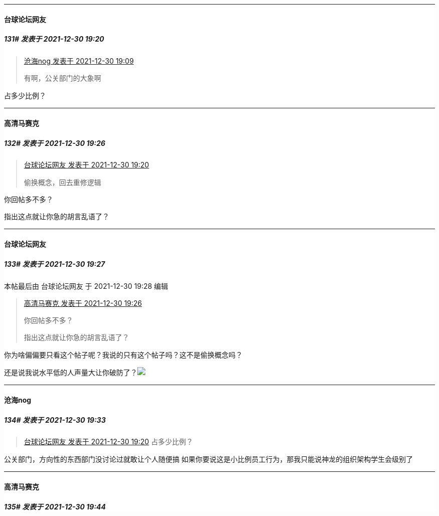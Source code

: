 *****

####  台球论坛网友  
##### 131#       发表于 2021-12-30 19:20

<blockquote><a href="httphttps://bbs.saraba1st.com/2b/forum.php?mod=redirect&amp;goto=findpost&amp;pid=54104879&amp;ptid=2044493" target="_blank">沧海nog 发表于 2021-12-30 19:09</a>

有啊，公关部门的大象啊</blockquote>
占多少比例？



*****

####  高清马赛克  
##### 132#       发表于 2021-12-30 19:26

<blockquote><a href="httphttps://bbs.saraba1st.com/2b/forum.php?mod=redirect&amp;goto=findpost&amp;pid=54105035&amp;ptid=2044493" target="_blank">台球论坛网友 发表于 2021-12-30 19:20</a>

偷换概念，回去重修逻辑</blockquote>
你回帖多不多？

指出这点就让你急的胡言乱语了？

*****

####  台球论坛网友  
##### 133#       发表于 2021-12-30 19:27

 本帖最后由 台球论坛网友 于 2021-12-30 19:28 编辑 
<blockquote><a href="httphttps://bbs.saraba1st.com/2b/forum.php?mod=redirect&amp;goto=findpost&amp;pid=54105109&amp;ptid=2044493" target="_blank">高清马赛克 发表于 2021-12-30 19:26</a>

你回帖多不多？

指出这点就让你急的胡言乱语了？</blockquote>
你为啥偏偏要只看这个帖子呢？我说的只有这个帖子吗？这不是偷换概念吗？

还是说我说水平低的人声量大让你破防了？<img src="https://static.saraba1st.com/image/smiley/face2017/065.png" referrerpolicy="no-referrer">

*****

####  沧海nog  
##### 134#       发表于 2021-12-30 19:33

<blockquote><a href="httphttps://bbs.saraba1st.com/2b/forum.php?mod=redirect&amp;goto=findpost&amp;pid=54105045&amp;ptid=2044493" target="_blank">台球论坛网友 发表于 2021-12-30 19:20</a>
占多少比例？</blockquote>
公关部门，方向性的东西部门没讨论过就敢让个人随便搞
如果你要说这是小比例员工行为，那我只能说神龙的组织架构学生会级别了

*****

####  高清马赛克  
##### 135#       发表于 2021-12-30 19:44
